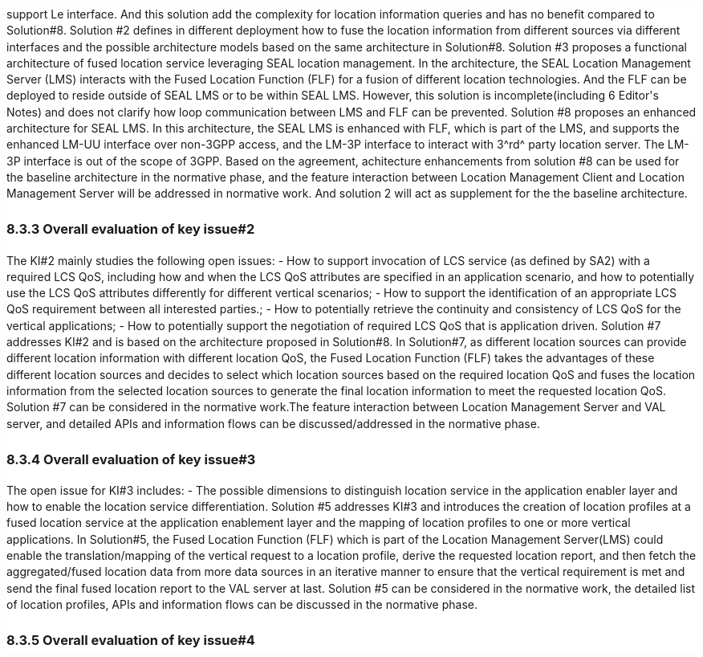 support Le interface. And this solution add the complexity for location
information queries and has no benefit compared to Solution#8.
Solution #2 defines in different deployment how to fuse the location
information from different sources via different interfaces and the possible
architecture models based on the same architecture in Solution#8.
Solution #3 proposes a functional architecture of fused location service
leveraging SEAL location management. In the architecture, the SEAL Location
Management Server (LMS) interacts with the Fused Location Function (FLF) for a
fusion of different location technologies. And the FLF can be deployed to
reside outside of SEAL LMS or to be within SEAL LMS. However, this solution is
incomplete(including 6 Editor's Notes) and does not clarify how loop
communication between LMS and FLF can be prevented.
Solution #8 proposes an enhanced architecture for SEAL LMS. In this
architecture, the SEAL LMS is enhanced with FLF, which is part of the LMS, and
supports the enhanced LM-UU interface over non-3GPP access, and the LM-3P
interface to interact with 3^rd^ party location server. The LM-3P interface is
out of the scope of 3GPP.
Based on the agreement, achitecture enhancements from solution #8 can be used
for the baseline architecture in the normative phase, and the feature
interaction between Location Management Client and Location Management Server
will be addressed in normative work. And solution 2 will act as supplement for
the the baseline architecture.
### 8.3.3 Overall evaluation of key issue#2
The KI#2 mainly studies the following open issues:
\- How to support invocation of LCS service (as defined by SA2) with a
required LCS QoS, including how and when the LCS QoS attributes are specified
in an application scenario, and how to potentially use the LCS QoS attributes
differently for different vertical scenarios;
\- How to support the identification of an appropriate LCS QoS requirement
between all interested parties.;
\- How to potentially retrieve the continuity and consistency of LCS QoS for
the vertical applications;
\- How to potentially support the negotiation of required LCS QoS that is
application driven.
Solution #7 addresses KI#2 and is based on the architecture proposed in
Solution#8. In Solution#7, as different location sources can provide different
location information with different location QoS, the Fused Location Function
(FLF) takes the advantages of these different location sources and decides to
select which location sources based on the required location QoS and fuses the
location information from the selected location sources to generate the final
location information to meet the requested location QoS.
Solution #7 can be considered in the normative work.The feature interaction
between Location Management Server and VAL server, and detailed APIs and
information flows can be discussed/addressed in the normative phase.
### 8.3.4 Overall evaluation of key issue#3
The open issue for KI#3 includes:
\- The possible dimensions to distinguish location service in the application
enabler layer and how to enable the location service differentiation.
Solution #5 addresses KI#3 and introduces the creation of location profiles at
a fused location service at the application enablement layer and the mapping
of location profiles to one or more vertical applications. In Solution#5, the
Fused Location Function (FLF) which is part of the Location Management
Server(LMS) could enable the translation/mapping of the vertical request to a
location profile, derive the requested location report, and then fetch the
aggregated/fused location data from more data sources in an iterative manner
to ensure that the vertical requirement is met and send the final fused
location report to the VAL server at last.
Solution #5 can be considered in the normative work, the detailed list of
location profiles, APIs and information flows can be discussed in the
normative phase.
### 8.3.5 Overall evaluation of key issue#4